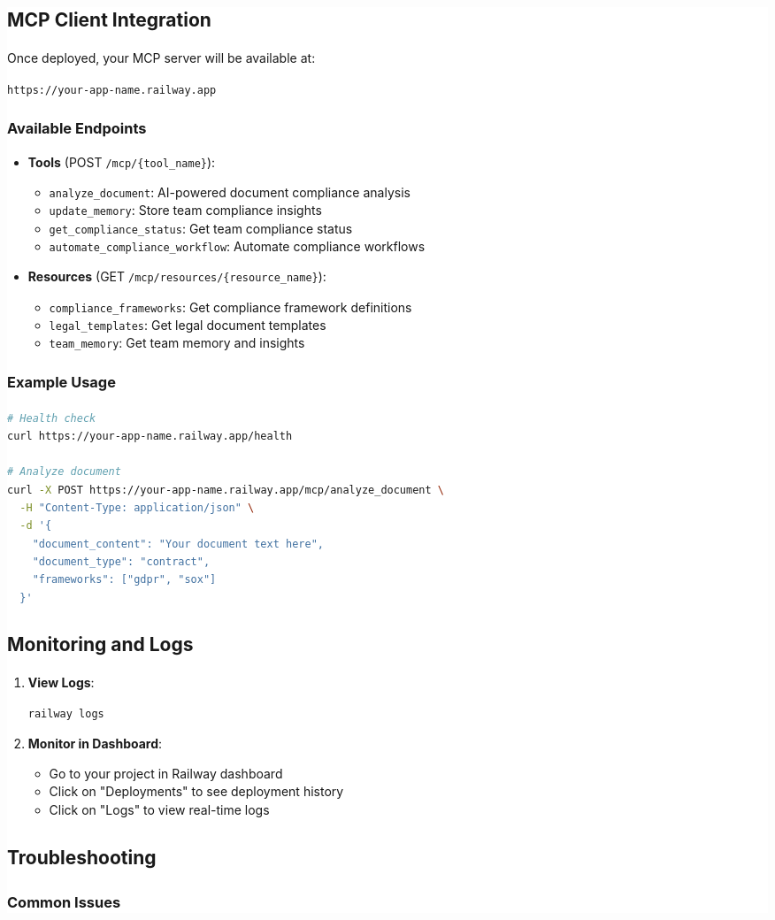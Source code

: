 ## MCP Client Integration

Once deployed, your MCP server will be available at:
```
https://your-app-name.railway.app
```

### Available Endpoints

- **Tools** (POST `/mcp/{tool_name}`):
  - `analyze_document`: AI-powered document compliance analysis
  - `update_memory`: Store team compliance insights
  - `get_compliance_status`: Get team compliance status
  - `automate_compliance_workflow`: Automate compliance workflows

- **Resources** (GET `/mcp/resources/{resource_name}`):
  - `compliance_frameworks`: Get compliance framework definitions
  - `legal_templates`: Get legal document templates
  - `team_memory`: Get team memory and insights

### Example Usage

```bash
# Health check
curl https://your-app-name.railway.app/health

# Analyze document
curl -X POST https://your-app-name.railway.app/mcp/analyze_document \
  -H "Content-Type: application/json" \
  -d '{
    "document_content": "Your document text here",
    "document_type": "contract",
    "frameworks": ["gdpr", "sox"]
  }'
```

## Monitoring and Logs

1. **View Logs**:
   ```bash
   railway logs
   ```

2. **Monitor in Dashboard**:
   - Go to your project in Railway dashboard
   - Click on "Deployments" to see deployment history
   - Click on "Logs" to view real-time logs

## Troubleshooting

### Common Issues
